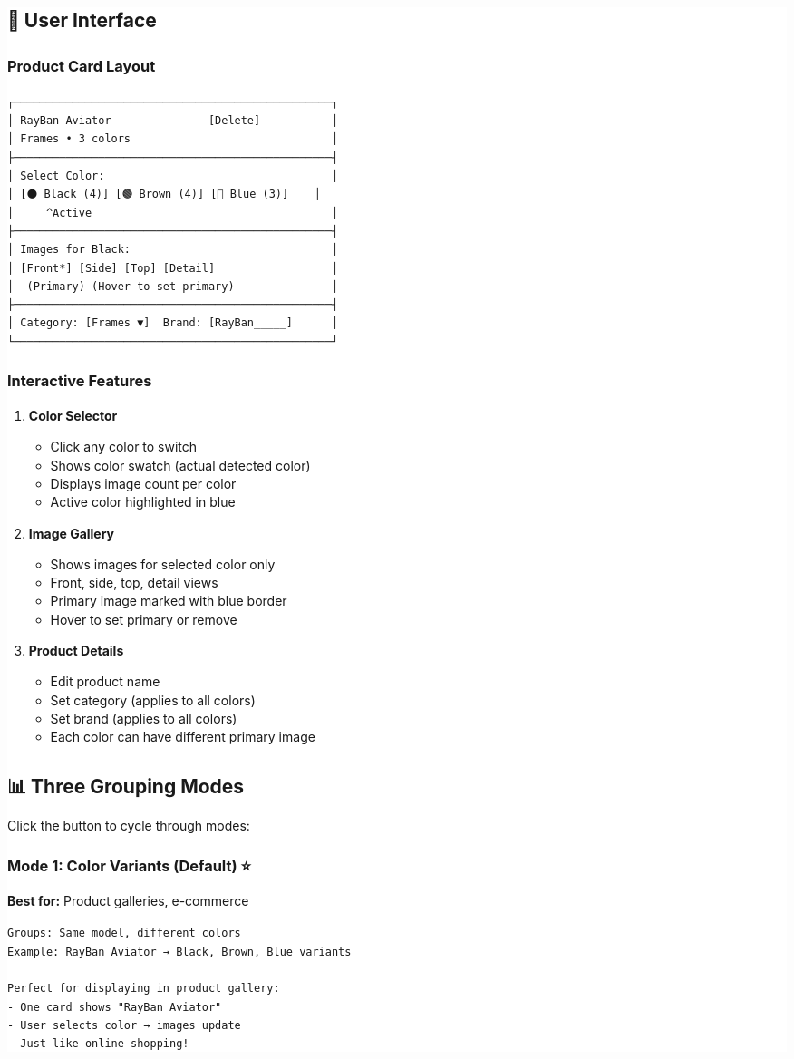 ## 🎨 User Interface

### Product Card Layout

```
┌─────────────────────────────────────────────────┐
│ RayBan Aviator               [Delete]           │
│ Frames • 3 colors                               │
├─────────────────────────────────────────────────┤
│ Select Color:                                   │
│ [⚫ Black (4)] [🟤 Brown (4)] [🔵 Blue (3)]    │
│     ^Active                                     │
├─────────────────────────────────────────────────┤
│ Images for Black:                               │
│ [Front*] [Side] [Top] [Detail]                  │
│  (Primary) (Hover to set primary)               │
├─────────────────────────────────────────────────┤
│ Category: [Frames ▼]  Brand: [RayBan_____]      │
└─────────────────────────────────────────────────┘
```

### Interactive Features

1. **Color Selector**
   - Click any color to switch
   - Shows color swatch (actual detected color)
   - Displays image count per color
   - Active color highlighted in blue

2. **Image Gallery**
   - Shows images for selected color only
   - Front, side, top, detail views
   - Primary image marked with blue border
   - Hover to set primary or remove

3. **Product Details**
   - Edit product name
   - Set category (applies to all colors)
   - Set brand (applies to all colors)
   - Each color can have different primary image

## 📊 Three Grouping Modes

Click the button to cycle through modes:

### Mode 1: Color Variants (Default) ⭐
**Best for:** Product galleries, e-commerce

```
Groups: Same model, different colors
Example: RayBan Aviator → Black, Brown, Blue variants

Perfect for displaying in product gallery:
- One card shows "RayBan Aviator"
- User selects color → images update
- Just like online shopping!
```
